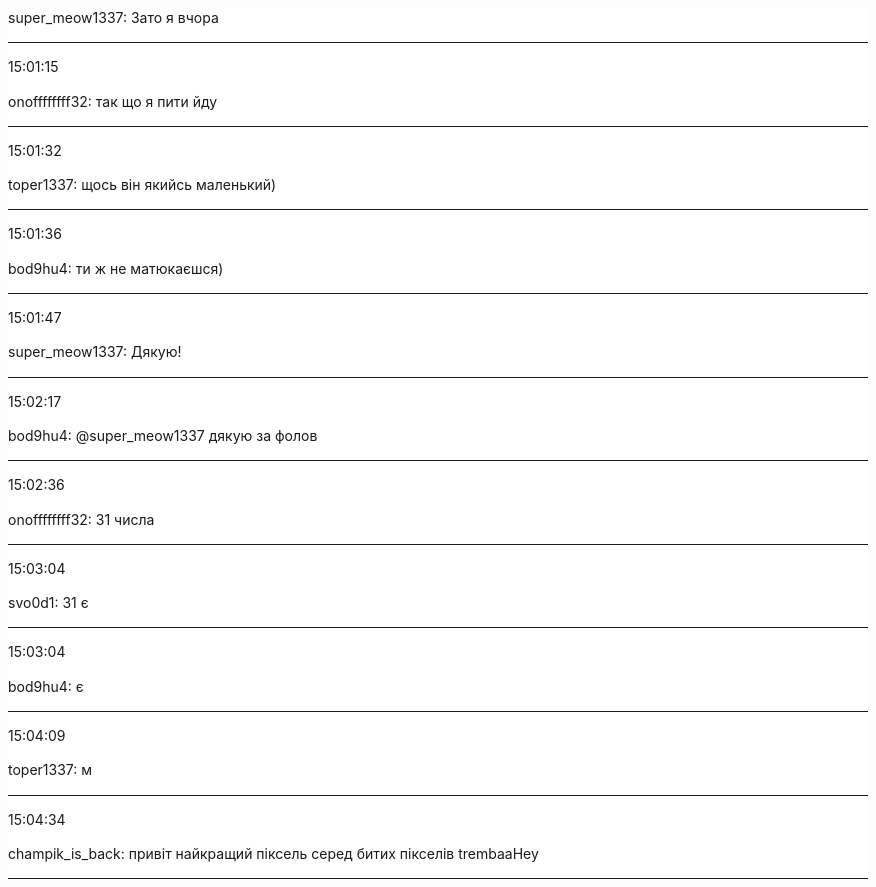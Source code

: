 super_meow1337: Зато я вчора

---

15:01:15

onoffffffff32: так що я пити йду

---

15:01:32

toper1337: щось він якийсь маленький)

---

15:01:36

bod9hu4: ти ж не матюкаєшся)

---

15:01:47

super_meow1337: Дякую!

---

15:02:17

bod9hu4: @super_meow1337 дякую за фолов

---

15:02:36

onoffffffff32: 31 числа

---

15:03:04

svo0d1: 31 є

---

15:03:04

bod9hu4: є

---

15:04:09

toper1337: м

---

15:04:34

champik_is_back: привіт найкращий піксель серед битих пікселів trembaaHey

---
